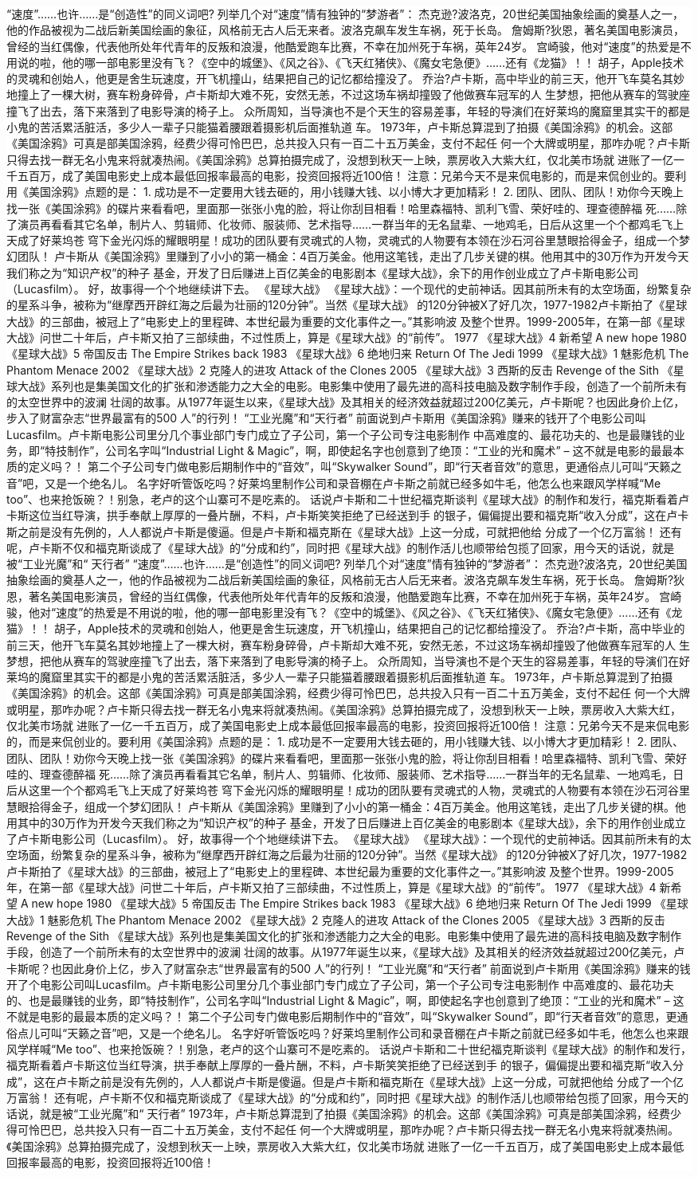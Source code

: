   “速度”……也许……是“创造性”的同义词吧?  列举几个对“速度”情有独钟的“梦游者”：  杰克逊?波洛克，20世纪美国抽象绘画的奠基人之一，他的作品被视为二战后新美国绘画的象征，风格前无古人后无来者。波洛克飙车发生车祸，死于长岛。  詹姆斯?狄恩，著名美国电影演员，曾经的当红偶像，代表他所处年代青年的反叛和浪漫，他酷爱跑车比赛，不幸在加州死于车祸，英年24岁。  宫崎骏，他对“速度”的热爱是不用说的啦，他的哪一部电影里没有飞？《空中的城堡》、《风之谷》、《飞天红猪侠》、《魔女宅急便》……还有《龙猫》！！  胡子，Apple技术的灵魂和创始人，他更是舍生玩速度，开飞机撞山，结果把自己的记忆都给撞没了。  乔治?卢卡斯，高中毕业的前三天，他开飞车莫名其妙地撞上了一棵大树，赛车粉身碎骨，卢卡斯却大难不死，安然无恙，不过这场车祸却撞毁了他做赛车冠军的人  生梦想，把他从赛车的驾驶座撞飞了出去，落下来落到了电影导演的椅子上。  众所周知，当导演也不是个天生的容易差事，年轻的导演们在好莱坞的魔窟里其实干的都是小鬼的苦活累活脏活，多少人一辈子只能猫着腰跟着摄影机后面推轨道  车。  1973年，卢卡斯总算混到了拍摄《美国涂鸦》的机会。这部《美国涂鸦》可真是部美国涂鸦，经费少得可怜巴巴，总共投入只有一百二十五万美金，支付不起任   何一个大牌或明星，那咋办呢？卢卡斯只得去找一群无名小鬼来将就凑热闹。《美国涂鸦》总算拍摄完成了，没想到秋天一上映，票房收入大紫大红，仅北美市场就  进账了一亿一千五百万，成了美国电影史上成本最低回报率最高的电影，投资回报将近100倍！  注意：兄弟今天不是来侃电影的，而是来侃创业的。要利用《美国涂鸦》点题的是： 1. 成功是不一定要用大钱去砸的，用小钱赚大钱、以小博大才更加精彩！  2.  团队、团队、团队！劝你今天晚上找一张《美国涂鸦》的碟片来看看吧，里面那一张张小鬼的脸，将让你刮目相看！哈里森福特、凯利飞雪、荣好哇的、理查德醉福   死……除了演员再看看其它名单，制片人、剪辑师、化妆师、服装师、艺术指导……一群当年的无名鼠辈、一地鸡毛，日后从这里一个个都鸡毛飞上天成了好莱坞苍  穹下金光闪烁的耀眼明星！成功的团队要有灵魂式的人物，灵魂式的人物要有本领在沙石河谷里慧眼拾得金子，组成一个梦幻团队！  卢卡斯从《美国涂鸦》里赚到了小小的第一桶金：4百万美金。他用这笔钱，走出了几步关键的棋。他用其中的30万作为开发今天我们称之为“知识产权”的种子  基金，开发了日后赚进上百亿美金的电影剧本《星球大战》，余下的用作创业成立了卢卡斯电影公司（Lucasfilm）。  好，故事得一个个地继续讲下去。 《星球大战》  《星球大战》：一个现代的史前神话。因其前所未有的太空场面，纷繁复杂的星系斗争，被称为“继摩西开辟红海之后最为壮丽的120分钟”。当然《星球大战》   的120分钟被X了好几次，1977-1982卢卡斯拍了《星球大战》的三部曲，被冠上了“电影史上的里程碑、本世纪最为重要的文化事件之一。”其影响波  及整个世界。1999-2005年，在第一部《星球大战》问世二十年后，卢卡斯又拍了三部续曲，不过性质上，算是《星球大战》的“前传”。 1977  《星球大战》4 新希望 A new hope 1980 《星球大战》5 帝国反击 The Empire Strikes back 1983  《星球大战》6 绝地归来 Return Of The Jedi 1999 《星球大战》1 魅影危机 The Phantom Menace  2002 《星球大战》2 克隆人的进攻 Attack of the Clones 2005 《星球大战》3 西斯的反击 Revenge of  the Sith  《星球大战》系列也是集美国文化的扩张和渗透能力之大全的电影。电影集中使用了最先进的高科技电脑及数字制作手段，创造了一个前所未有的太空世界中的波澜   壮阔的故事。从1977年诞生以来，《星球大战》及其相关的经济效益就超过200亿美元，卢卡斯呢？也因此身价上亿，步入了财富杂志“世界最富有的500  人”的行列！ “工业光魔”和“天行者”  前面说到卢卡斯用《美国涂鸦》赚来的钱开了个电影公司叫Lucasfilm。卢卡斯电影公司里分几个事业部门专门成立了子公司，第一个子公司专注电影制作  中高难度的、最花功夫的、也是最赚钱的业务，即“特技制作”，公司名字叫“Industrial Light &  Magic”，啊，即使起名字也创意到了绝顶：“工业的光和魔术” – 这不就是电影的最最本质的定义吗？！  第二个子公司专门做电影后期制作中的“音效”，叫“Skywalker  Sound”，即“行天者音效”的意思，更通俗点儿可叫“天籁之音”吧，又是一个绝名儿。  名字好听管饭吃吗？好莱坞里制作公司和录音棚在卢卡斯之前就已经多如牛毛，他怎么也来跟风学样喊“Me  too”、也来抢饭碗？！别急，老卢的这个山寨可不是吃素的。  话说卢卡斯和二十世纪福克斯谈判《星球大战》的制作和发行，福克斯看着卢卡斯这位当红导演，拱手奉献上厚厚的一叠片酬，不料，卢卡斯笑笑拒绝了已经送到手   的银子，偏偏提出要和福克斯“收入分成”，这在卢卡斯之前是没有先例的，人人都说卢卡斯是傻逼。但是卢卡斯和福克斯在《星球大战》上这一分成，可就把他给  分成了一个亿万富翁！  还有呢，卢卡斯不仅和福克斯谈成了《星球大战》的“分成和约”，同时把《星球大战》的制作活儿也顺带给包揽了回家，用今天的话说，就是被“工业光魔”和“  天行者”    “速度”……也许……是“创造性”的同义词吧?  列举几个对“速度”情有独钟的“梦游者”：  杰克逊?波洛克，20世纪美国抽象绘画的奠基人之一，他的作品被视为二战后新美国绘画的象征，风格前无古人后无来者。波洛克飙车发生车祸，死于长岛。  詹姆斯?狄恩，著名美国电影演员，曾经的当红偶像，代表他所处年代青年的反叛和浪漫，他酷爱跑车比赛，不幸在加州死于车祸，英年24岁。  宫崎骏，他对“速度”的热爱是不用说的啦，他的哪一部电影里没有飞？《空中的城堡》、《风之谷》、《飞天红猪侠》、《魔女宅急便》……还有《龙猫》！！  胡子，Apple技术的灵魂和创始人，他更是舍生玩速度，开飞机撞山，结果把自己的记忆都给撞没了。  乔治?卢卡斯，高中毕业的前三天，他开飞车莫名其妙地撞上了一棵大树，赛车粉身碎骨，卢卡斯却大难不死，安然无恙，不过这场车祸却撞毁了他做赛车冠军的人  生梦想，把他从赛车的驾驶座撞飞了出去，落下来落到了电影导演的椅子上。  众所周知，当导演也不是个天生的容易差事，年轻的导演们在好莱坞的魔窟里其实干的都是小鬼的苦活累活脏活，多少人一辈子只能猫着腰跟着摄影机后面推轨道  车。  1973年，卢卡斯总算混到了拍摄《美国涂鸦》的机会。这部《美国涂鸦》可真是部美国涂鸦，经费少得可怜巴巴，总共投入只有一百二十五万美金，支付不起任   何一个大牌或明星，那咋办呢？卢卡斯只得去找一群无名小鬼来将就凑热闹。《美国涂鸦》总算拍摄完成了，没想到秋天一上映，票房收入大紫大红，仅北美市场就  进账了一亿一千五百万，成了美国电影史上成本最低回报率最高的电影，投资回报将近100倍！  注意：兄弟今天不是来侃电影的，而是来侃创业的。要利用《美国涂鸦》点题的是： 1. 成功是不一定要用大钱去砸的，用小钱赚大钱、以小博大才更加精彩！  2.  团队、团队、团队！劝你今天晚上找一张《美国涂鸦》的碟片来看看吧，里面那一张张小鬼的脸，将让你刮目相看！哈里森福特、凯利飞雪、荣好哇的、理查德醉福   死……除了演员再看看其它名单，制片人、剪辑师、化妆师、服装师、艺术指导……一群当年的无名鼠辈、一地鸡毛，日后从这里一个个都鸡毛飞上天成了好莱坞苍  穹下金光闪烁的耀眼明星！成功的团队要有灵魂式的人物，灵魂式的人物要有本领在沙石河谷里慧眼拾得金子，组成一个梦幻团队！  卢卡斯从《美国涂鸦》里赚到了小小的第一桶金：4百万美金。他用这笔钱，走出了几步关键的棋。他用其中的30万作为开发今天我们称之为“知识产权”的种子  基金，开发了日后赚进上百亿美金的电影剧本《星球大战》，余下的用作创业成立了卢卡斯电影公司（Lucasfilm）。  好，故事得一个个地继续讲下去。 《星球大战》  《星球大战》：一个现代的史前神话。因其前所未有的太空场面，纷繁复杂的星系斗争，被称为“继摩西开辟红海之后最为壮丽的120分钟”。当然《星球大战》   的120分钟被X了好几次，1977-1982卢卡斯拍了《星球大战》的三部曲，被冠上了“电影史上的里程碑、本世纪最为重要的文化事件之一。”其影响波  及整个世界。1999-2005年，在第一部《星球大战》问世二十年后，卢卡斯又拍了三部续曲，不过性质上，算是《星球大战》的“前传”。 1977  《星球大战》4 新希望 A new hope 1980 《星球大战》5 帝国反击 The Empire Strikes back 1983  《星球大战》6 绝地归来 Return Of The Jedi 1999 《星球大战》1 魅影危机 The Phantom Menace  2002 《星球大战》2 克隆人的进攻 Attack of the Clones 2005 《星球大战》3 西斯的反击 Revenge of  the Sith  《星球大战》系列也是集美国文化的扩张和渗透能力之大全的电影。电影集中使用了最先进的高科技电脑及数字制作手段，创造了一个前所未有的太空世界中的波澜   壮阔的故事。从1977年诞生以来，《星球大战》及其相关的经济效益就超过200亿美元，卢卡斯呢？也因此身价上亿，步入了财富杂志“世界最富有的500  人”的行列！ “工业光魔”和“天行者”  前面说到卢卡斯用《美国涂鸦》赚来的钱开了个电影公司叫Lucasfilm。卢卡斯电影公司里分几个事业部门专门成立了子公司，第一个子公司专注电影制作  中高难度的、最花功夫的、也是最赚钱的业务，即“特技制作”，公司名字叫“Industrial Light &  Magic”，啊，即使起名字也创意到了绝顶：“工业的光和魔术” – 这不就是电影的最最本质的定义吗？！  第二个子公司专门做电影后期制作中的“音效”，叫“Skywalker  Sound”，即“行天者音效”的意思，更通俗点儿可叫“天籁之音”吧，又是一个绝名儿。  名字好听管饭吃吗？好莱坞里制作公司和录音棚在卢卡斯之前就已经多如牛毛，他怎么也来跟风学样喊“Me  too”、也来抢饭碗？！别急，老卢的这个山寨可不是吃素的。  话说卢卡斯和二十世纪福克斯谈判《星球大战》的制作和发行，福克斯看着卢卡斯这位当红导演，拱手奉献上厚厚的一叠片酬，不料，卢卡斯笑笑拒绝了已经送到手   的银子，偏偏提出要和福克斯“收入分成”，这在卢卡斯之前是没有先例的，人人都说卢卡斯是傻逼。但是卢卡斯和福克斯在《星球大战》上这一分成，可就把他给  分成了一个亿万富翁！  还有呢，卢卡斯不仅和福克斯谈成了《星球大战》的“分成和约”，同时把《星球大战》的制作活儿也顺带给包揽了回家，用今天的话说，就是被“工业光魔”和“  天行者”
          1973年，卢卡斯总算混到了拍摄《美国涂鸦》的机会。这部《美国涂鸦》可真是部美国涂鸦，经费少得可怜巴巴，总共投入只有一百二十五万美金，支付不起任   何一个大牌或明星，那咋办呢？卢卡斯只得去找一群无名小鬼来将就凑热闹。《美国涂鸦》总算拍摄完成了，没想到秋天一上映，票房收入大紫大红，仅北美市场就  进账了一亿一千五百万，成了美国电影史上成本最低回报率最高的电影，投资回报将近100倍！
 